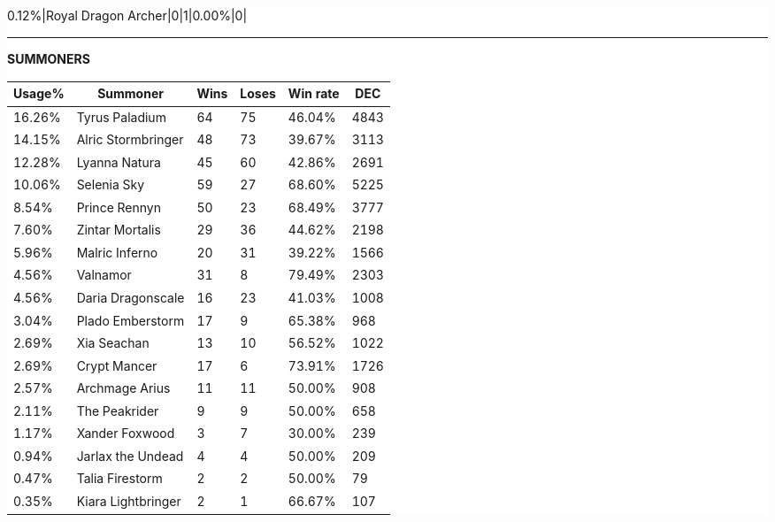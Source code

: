0.12%|Royal Dragon Archer|0|1|0.00%|0|

---
**SUMMONERS**

Usage%|Summoner|Wins|Loses|Win rate|DEC|
-|-|-|-|-|-|
16.26%|Tyrus Paladium|64|75|46.04%|4843|
14.15%|Alric Stormbringer|48|73|39.67%|3113|
12.28%|Lyanna Natura|45|60|42.86%|2691|
10.06%|Selenia Sky|59|27|68.60%|5225|
8.54%|Prince Rennyn|50|23|68.49%|3777|
7.60%|Zintar Mortalis|29|36|44.62%|2198|
5.96%|Malric Inferno|20|31|39.22%|1566|
4.56%|Valnamor|31|8|79.49%|2303|
4.56%|Daria Dragonscale|16|23|41.03%|1008|
3.04%|Plado Emberstorm|17|9|65.38%|968|
2.69%|Xia Seachan|13|10|56.52%|1022|
2.69%|Crypt Mancer|17|6|73.91%|1726|
2.57%|Archmage Arius|11|11|50.00%|908|
2.11%|The Peakrider|9|9|50.00%|658|
1.17%|Xander Foxwood|3|7|30.00%|239|
0.94%|Jarlax the Undead|4|4|50.00%|209|
0.47%|Talia Firestorm|2|2|50.00%|79|
0.35%|Kiara Lightbringer|2|1|66.67%|107|
